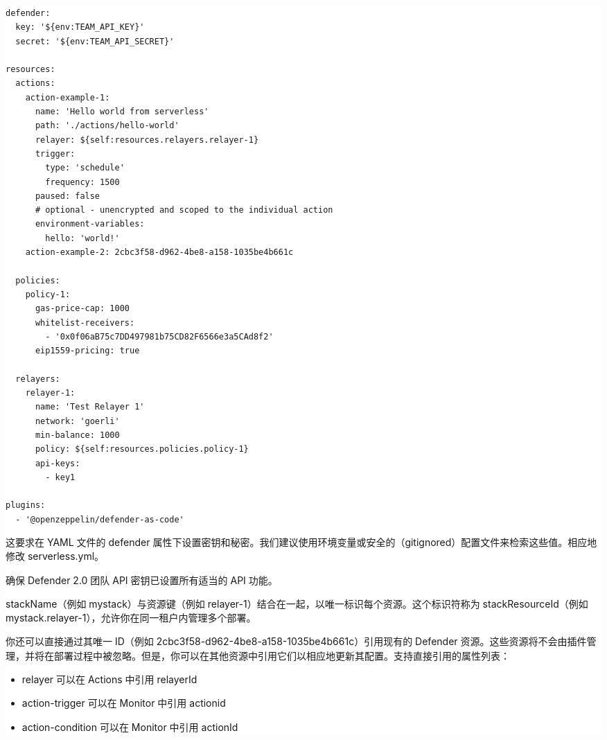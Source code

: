 ```
defender:
  key: '${env:TEAM_API_KEY}'
  secret: '${env:TEAM_API_SECRET}'

resources:
  actions:
    action-example-1:
      name: 'Hello world from serverless'
      path: './actions/hello-world'
      relayer: ${self:resources.relayers.relayer-1}
      trigger:
        type: 'schedule'
        frequency: 1500
      paused: false
      # optional - unencrypted and scoped to the individual action
      environment-variables:
        hello: 'world!'
    action-example-2: 2cbc3f58-d962-4be8-a158-1035be4b661c

  policies:
    policy-1:
      gas-price-cap: 1000
      whitelist-receivers:
        - '0x0f06aB75c7DD497981b75CD82F6566e3a5CAd8f2'
      eip1559-pricing: true

  relayers:
    relayer-1:
      name: 'Test Relayer 1'
      network: 'goerli'
      min-balance: 1000
      policy: ${self:resources.policies.policy-1}
      api-keys:
        - key1

plugins:
  - '@openzeppelin/defender-as-code'
```

这要求在 YAML 文件的 defender 属性下设置密钥和秘密。我们建议使用环境变量或安全的（gitignored）配置文件来检索这些值。相应地修改 serverless.yml。

确保 Defender 2.0 团队 API 密钥已设置所有适当的 API 功能。

stackName（例如 mystack）与资源键（例如 relayer-1）结合在一起，以唯一标识每个资源。这个标识符称为 stackResourceId（例如 mystack.relayer-1），允许你在同一租户内管理多个部署。

你还可以直接通过其唯一 ID（例如 2cbc3f58-d962-4be8-a158-1035be4b661c）引用现有的 Defender 资源。这些资源将不会由插件管理，并将在部署过程中被忽略。但是，你可以在其他资源中引用它们以相应地更新其配置。支持直接引用的属性列表：

* relayer 可以在 Actions 中引用 relayerId

* action-trigger 可以在 Monitor 中引用 actionid

* action-condition 可以在 Monitor 中引用 actionId
